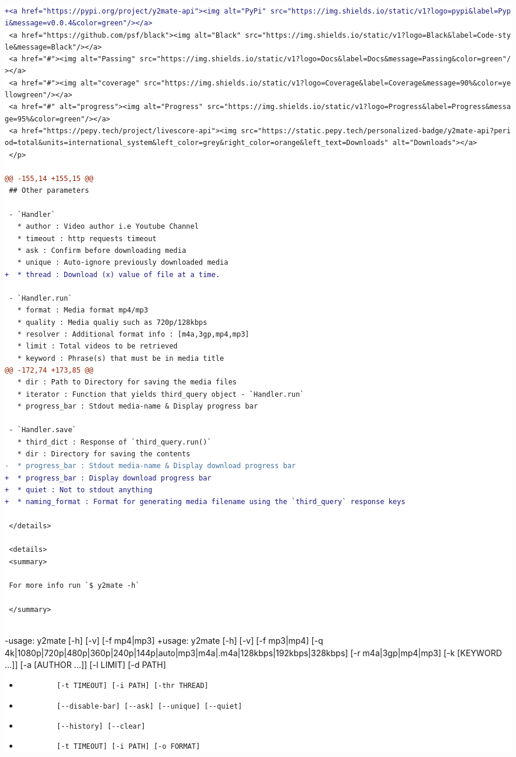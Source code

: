 ```diff
+<a href="https://pypi.org/project/y2mate-api"><img alt="PyPi" src="https://img.shields.io/static/v1?logo=pypi&label=Pypi&message=v0.0.4&color=green"/></a>
 <a href="https://github.com/psf/black"><img alt="Black" src="https://img.shields.io/static/v1?logo=Black&label=Code-style&message=Black"/></a>
 <a href="#"><img alt="Passing" src="https://img.shields.io/static/v1?logo=Docs&label=Docs&message=Passing&color=green"/></a>
 <a href="#"><img alt="coverage" src="https://img.shields.io/static/v1?logo=Coverage&label=Coverage&message=90%&color=yellowgreen"/></a>
 <a href="#" alt="progress"><img alt="Progress" src="https://img.shields.io/static/v1?logo=Progress&label=Progress&message=95%&color=green"/></a>
 <a href="https://pepy.tech/project/livescore-api"><img src="https://static.pepy.tech/personalized-badge/y2mate-api?period=total&units=international_system&left_color=grey&right_color=orange&left_text=Downloads" alt="Downloads"></a>
 </p>
 
@@ -155,14 +155,15 @@
 ## Other parameters
 
 - `Handler`
   * author : Video author i.e Youtube Channel
   * timeout : http requests timeout
   * ask : Confirm before downloading media
   * unique : Auto-ignore previously downloaded media
+  * thread : Download (x) value of file at a time.
 
 - `Handler.run`
   * format : Media format mp4/mp3
   * quality : Media qualiy such as 720p/128kbps
   * resolver : Additional format info : [m4a,3gp,mp4,mp3]
   * limit : Total videos to be retrieved
   * keyword : Phrase(s) that must be in media title
@@ -172,74 +173,85 @@
   * dir : Path to Directory for saving the media files
   * iterator : Function that yields third_query object - `Handler.run`
   * progress_bar : Stdout media-name & Display progress bar
  
 - `Handler.save`
   * third_dict : Response of `third_query.run()`
   * dir : Directory for saving the contents
-  * progress_bar : Stdout media-name & Display download progress bar
+  * progress_bar : Display download progress bar
+  * quiet : Not to stdout anything
+  * naming_format : Format for generating media filename using the `third_query` response keys
  
 </details>
  
 <details>
 <summary>
 	
 For more info run `$ y2mate -h`
 
 </summary>
 
 ```
-usage: y2mate [-h] [-v] [-f mp4|mp3]
+usage: y2mate [-h] [-v] [-f mp3|mp4]
               [-q 4k|1080p|720p|480p|360p|240p|144p|auto|mp3|m4a|.m4a|128kbps|192kbps|328kbps]
               [-r m4a|3gp|mp4|mp3] [-k [KEYWORD ...]]
               [-a [AUTHOR ...]] [-l LIMIT] [-d PATH]
-              [-t TIMEOUT] [-i PATH] [-thr THREAD]
-              [--disable-bar] [--ask] [--unique] [--quiet]
-              [--history] [--clear]
+              [-t TIMEOUT] [-i PATH] [-o FORMAT]